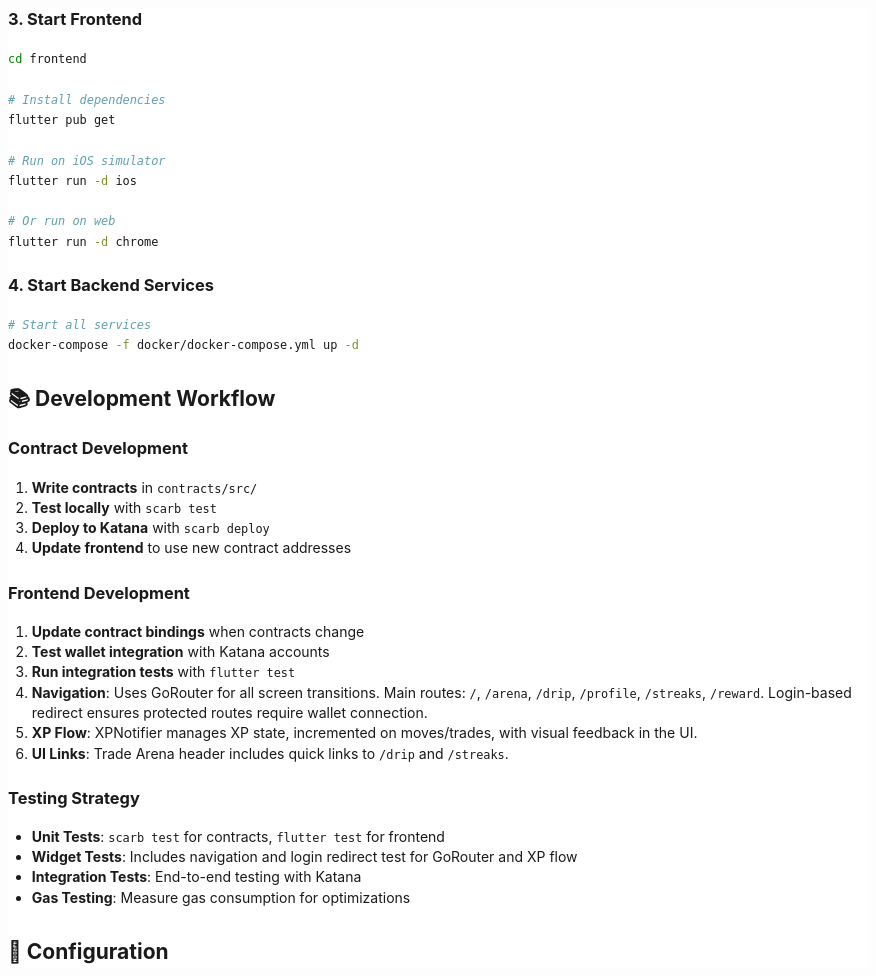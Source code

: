 ### 3. Start Frontend

```bash
cd frontend

# Install dependencies
flutter pub get

# Run on iOS simulator
flutter run -d ios

# Or run on web
flutter run -d chrome
```

### 4. Start Backend Services

```bash
# Start all services
docker-compose -f docker/docker-compose.yml up -d
```

## 📚 Development Workflow

### Contract Development

1. **Write contracts** in `contracts/src/`
2. **Test locally** with `scarb test`
3. **Deploy to Katana** with `scarb deploy`
4. **Update frontend** to use new contract addresses

### Frontend Development

1. **Update contract bindings** when contracts change
2. **Test wallet integration** with Katana accounts
3. **Run integration tests** with `flutter test`
4. **Navigation**: Uses GoRouter for all screen transitions. Main routes: `/`, `/arena`, `/drip`, `/profile`, `/streaks`, `/reward`. Login-based redirect ensures protected routes require wallet connection.
5. **XP Flow**: XPNotifier manages XP state, incremented on moves/trades, with visual feedback in the UI.
6. **UI Links**: Trade Arena header includes quick links to `/drip` and `/streaks`.

### Testing Strategy

- **Unit Tests**: `scarb test` for contracts, `flutter test` for frontend
- **Widget Tests**: Includes navigation and login redirect test for GoRouter and XP flow
- **Integration Tests**: End-to-end testing with Katana
- **Gas Testing**: Measure gas consumption for optimizations

## 🔧 Configuration
